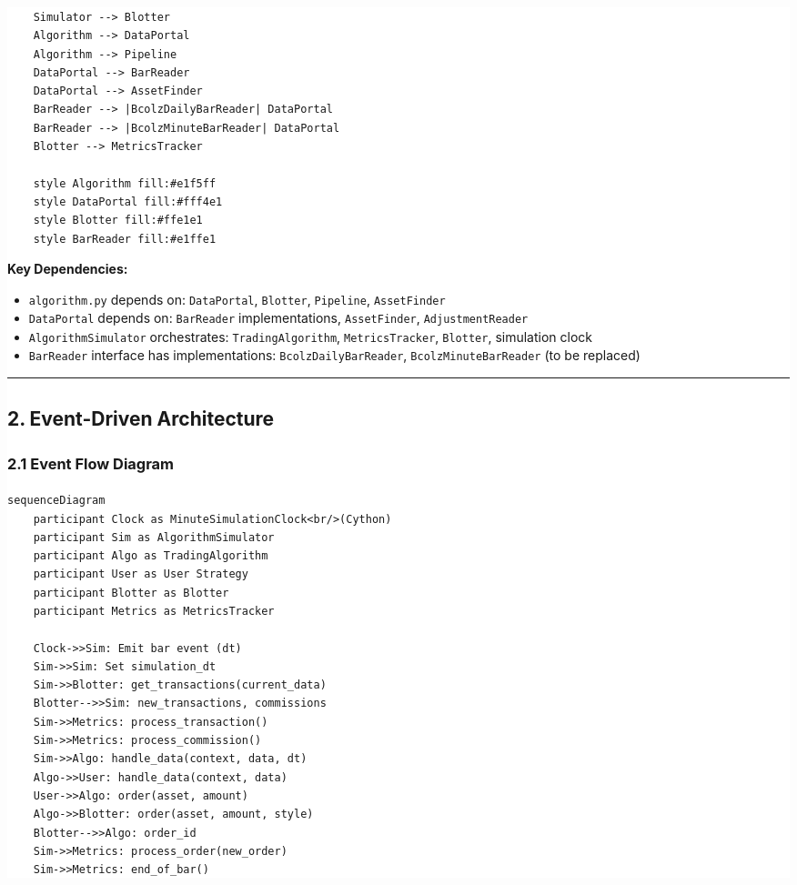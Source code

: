 ```mermaid
    Simulator --> Blotter
    Algorithm --> DataPortal
    Algorithm --> Pipeline
    DataPortal --> BarReader
    DataPortal --> AssetFinder
    BarReader --> |BcolzDailyBarReader| DataPortal
    BarReader --> |BcolzMinuteBarReader| DataPortal
    Blotter --> MetricsTracker

    style Algorithm fill:#e1f5ff
    style DataPortal fill:#fff4e1
    style Blotter fill:#ffe1e1
    style BarReader fill:#e1ffe1
```

**Key Dependencies:**
- `algorithm.py` depends on: `DataPortal`, `Blotter`, `Pipeline`, `AssetFinder`
- `DataPortal` depends on: `BarReader` implementations, `AssetFinder`, `AdjustmentReader`
- `AlgorithmSimulator` orchestrates: `TradingAlgorithm`, `MetricsTracker`, `Blotter`, simulation clock
- `BarReader` interface has implementations: `BcolzDailyBarReader`, `BcolzMinuteBarReader` (to be replaced)

---

## 2. Event-Driven Architecture

### 2.1 Event Flow Diagram

```mermaid
sequenceDiagram
    participant Clock as MinuteSimulationClock<br/>(Cython)
    participant Sim as AlgorithmSimulator
    participant Algo as TradingAlgorithm
    participant User as User Strategy
    participant Blotter as Blotter
    participant Metrics as MetricsTracker

    Clock->>Sim: Emit bar event (dt)
    Sim->>Sim: Set simulation_dt
    Sim->>Blotter: get_transactions(current_data)
    Blotter-->>Sim: new_transactions, commissions
    Sim->>Metrics: process_transaction()
    Sim->>Metrics: process_commission()
    Sim->>Algo: handle_data(context, data, dt)
    Algo->>User: handle_data(context, data)
    User->>Algo: order(asset, amount)
    Algo->>Blotter: order(asset, amount, style)
    Blotter-->>Algo: order_id
    Sim->>Metrics: process_order(new_order)
    Sim->>Metrics: end_of_bar()
```
